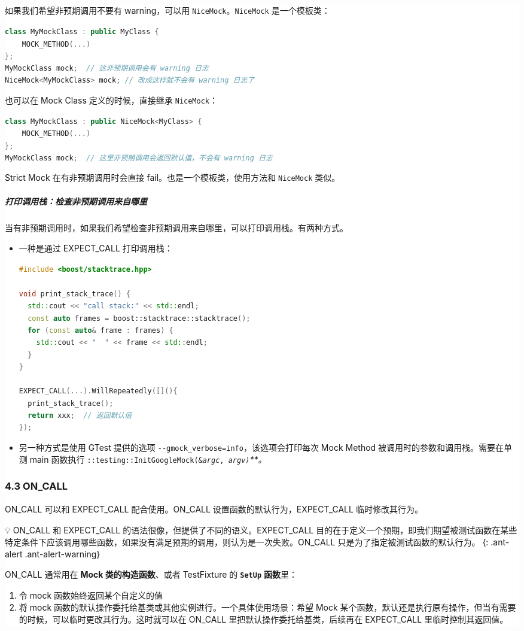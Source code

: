 如果我们希望非预期调用不要有 warning，可以用 `NiceMock`。`NiceMock` 是一个模板类：

```C++
class MyMockClass : public MyClass {
    MOCK_METHOD(...)
};
MyMockClass mock;  // 这非预期调用会有 warning 日志
NiceMock<MyMockClass> mock; // 改成这样就不会有 warning 日志了
```

也可以在 Mock Class 定义的时候，直接继承 `NiceMock`：

```C++
class MyMockClass : public NiceMock<MyClass> {
    MOCK_METHOD(...)
};
MyMockClass mock;  // 这里非预期调用会返回默认值，不会有 warning 日志
```

Strict Mock 在有非预期调用时会直接 fail。也是一个模板类，使用方法和 `NiceMock` 类似。

##### 打印调用栈：检查非预期调用来自哪里

当有非预期调用时，如果我们希望检查非预期调用来自哪里，可以打印调用栈。有两种方式。

- 一种是通过 EXPECT_CALL 打印调用栈：

  ```C++
  #include <boost/stacktrace.hpp>
  
  void print_stack_trace() {
    std::cout << "call stack:" << std::endl;
    const auto frames = boost::stacktrace::stacktrace();
    for (const auto& frame : frames) {
      std::cout << "  " << frame << std::endl;
    }
  }
  
  EXPECT_CALL(...).WillRepeatedly([](){
    print_stack_trace();
    return xxx;  // 返回默认值
  });
  ```

- 另一种方式是使用 GTest 提供的选项 `--gmock_verbose=info`，该选项会打印每次 Mock Method 被调用时的参数和调用栈。需要在单测 main 函数执行 `::testing::InitGoogleMock(&`*`argc`*`, `*`argv)`**。*

### 4.3 ON_CALL

ON_CALL 可以和 EXPECT_CALL 配合使用。ON_CALL 设置函数的默认行为，EXPECT_CALL 临时修改其行为。

💡 ON_CALL 和 EXPECT_CALL 的语法很像，但提供了不同的语义。EXPECT_CALL 目的在于定义一个预期，即我们期望被测试函数在某些特定条件下应该调用哪些函数，如果没有满足预期的调用，则认为是一次失败。ON_CALL 只是为了指定被测试函数的默认行为。
{: .ant-alert .ant-alert-warning}

ON_CALL 通常用在 **Mock 类的构造函数**、或者 TestFixture 的 **`SetUp`** **函数**里：

1. 令 mock 函数始终返回某个自定义的值
2. 将 mock 函数的默认操作委托给基类或其他实例进行。一个具体使用场景：希望 Mock 某个函数，默认还是执行原有操作，但当有需要的时候，可以临时更改其行为。这时就可以在 ON_CALL 里把默认操作委托给基类，后续再在 EXPECT_CALL 里临时控制其返回值。
